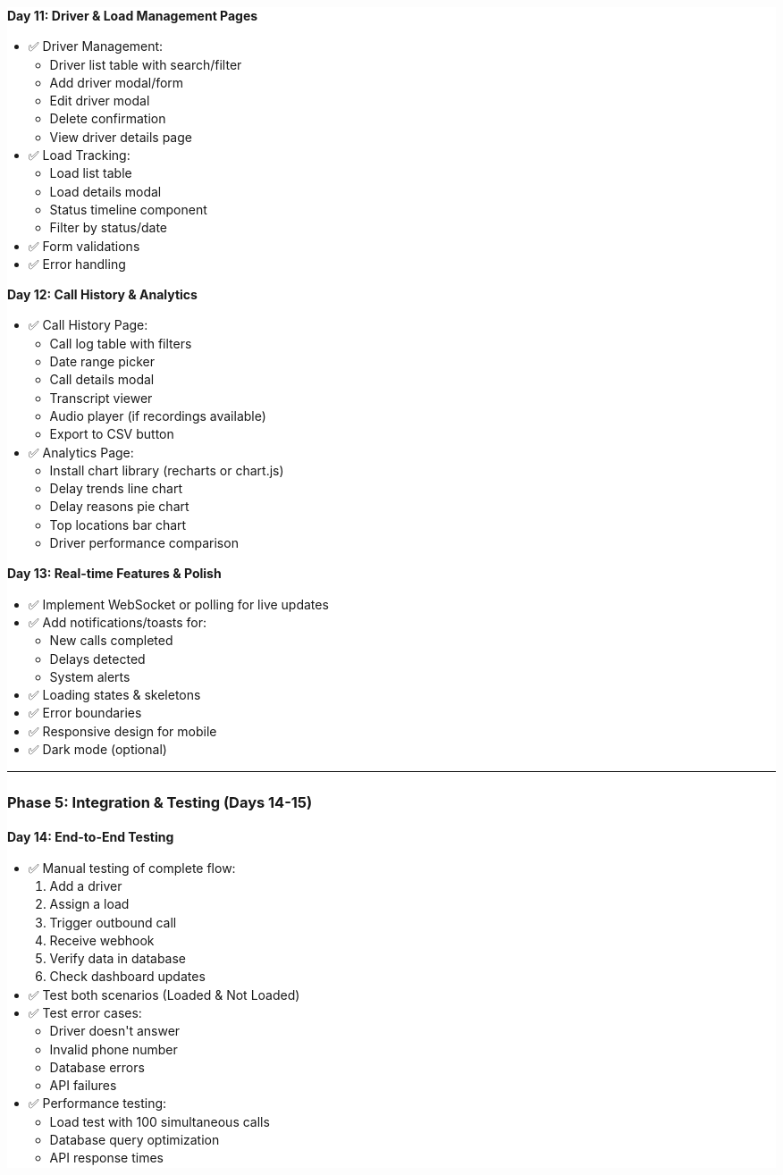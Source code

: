 **Day 11: Driver & Load Management Pages**
- ✅ Driver Management:
  - Driver list table with search/filter
  - Add driver modal/form
  - Edit driver modal
  - Delete confirmation
  - View driver details page
- ✅ Load Tracking:
  - Load list table
  - Load details modal
  - Status timeline component
  - Filter by status/date
- ✅ Form validations
- ✅ Error handling

**Day 12: Call History & Analytics**
- ✅ Call History Page:
  - Call log table with filters
  - Date range picker
  - Call details modal
  - Transcript viewer
  - Audio player (if recordings available)
  - Export to CSV button
- ✅ Analytics Page:
  - Install chart library (recharts or chart.js)
  - Delay trends line chart
  - Delay reasons pie chart
  - Top locations bar chart
  - Driver performance comparison

**Day 13: Real-time Features & Polish**
- ✅ Implement WebSocket or polling for live updates
- ✅ Add notifications/toasts for:
  - New calls completed
  - Delays detected
  - System alerts
- ✅ Loading states & skeletons
- ✅ Error boundaries
- ✅ Responsive design for mobile
- ✅ Dark mode (optional)

---

### **Phase 5: Integration & Testing (Days 14-15)**

**Day 14: End-to-End Testing**
- ✅ Manual testing of complete flow:
  1. Add a driver
  2. Assign a load
  3. Trigger outbound call
  4. Receive webhook
  5. Verify data in database
  6. Check dashboard updates
- ✅ Test both scenarios (Loaded & Not Loaded)
- ✅ Test error cases:
  - Driver doesn't answer
  - Invalid phone number
  - Database errors
  - API failures
- ✅ Performance testing:
  - Load test with 100 simultaneous calls
  - Database query optimization
  - API response times
